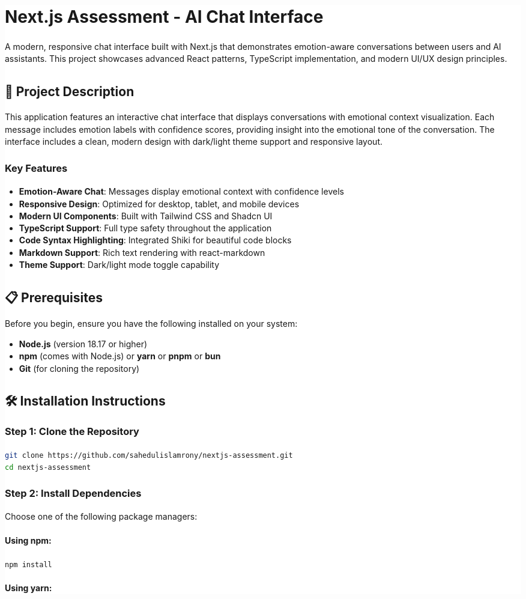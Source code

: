 # Next.js Assessment - AI Chat Interface

A modern, responsive chat interface built with Next.js that demonstrates emotion-aware conversations between users and AI assistants. This project showcases advanced React patterns, TypeScript implementation, and modern UI/UX design principles.

## 🚀 Project Description

This application features an interactive chat interface that displays conversations with emotional context visualization. Each message includes emotion labels with confidence scores, providing insight into the emotional tone of the conversation. The interface includes a clean, modern design with dark/light theme support and responsive layout.

### Key Features

- **Emotion-Aware Chat**: Messages display emotional context with confidence levels
- **Responsive Design**: Optimized for desktop, tablet, and mobile devices
- **Modern UI Components**: Built with Tailwind CSS and Shadcn UI
- **TypeScript Support**: Full type safety throughout the application
- **Code Syntax Highlighting**: Integrated Shiki for beautiful code blocks
- **Markdown Support**: Rich text rendering with react-markdown
- **Theme Support**: Dark/light mode toggle capability

## 📋 Prerequisites

Before you begin, ensure you have the following installed on your system:

- **Node.js** (version 18.17 or higher)
- **npm** (comes with Node.js) or **yarn** or **pnpm** or **bun**
- **Git** (for cloning the repository)

## 🛠️ Installation Instructions

### Step 1: Clone the Repository

```bash
git clone https://github.com/sahedulislamrony/nextjs-assessment.git
cd nextjs-assessment
```

### Step 2: Install Dependencies

Choose one of the following package managers:

#### Using npm:

```bash
npm install
```

#### Using yarn:

